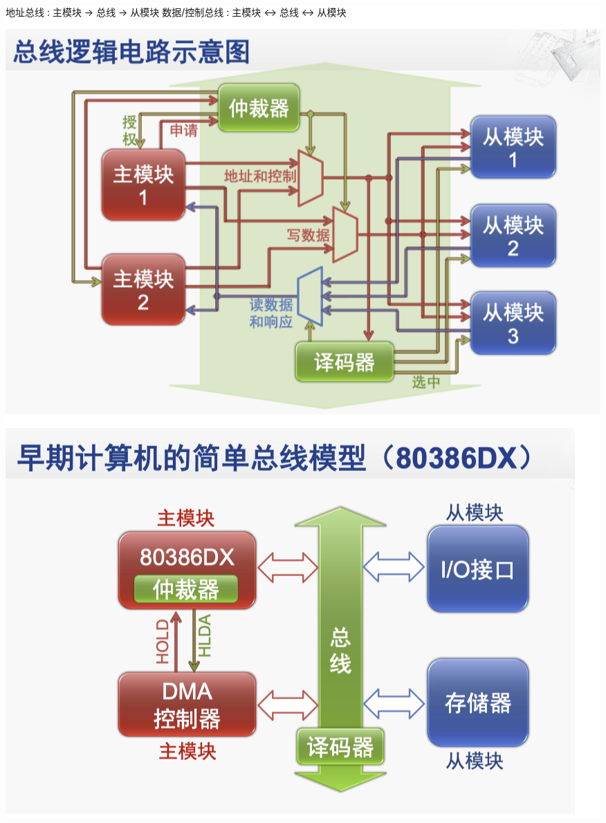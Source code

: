 地址总线 : 主模块 → 总线 → 从模块
数据/控制总线 : 主模块 ↔ 总线 ↔ 从模块

![bus_circuit](11总线与总线标准.assets/bus_circuit.png)

![bus_80386](11总线与总线标准.assets/bus_80386.png)
